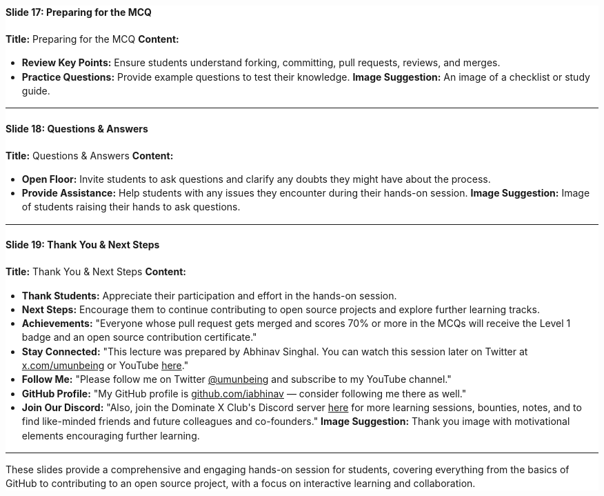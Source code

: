 
#### Slide 17: Preparing for the MCQ
**Title:** Preparing for the MCQ
**Content:**
  - **Review Key Points:** Ensure students understand forking, committing, pull requests, reviews, and merges.
  - **Practice Questions:** Provide example questions to test their knowledge.
**Image Suggestion:** An image of a checklist or study guide.

---

#### Slide 18: Questions & Answers
**Title:** Questions & Answers
**Content:**
  - **Open Floor:** Invite students to ask questions and clarify any doubts they might have about the process.
  - **Provide Assistance:** Help students with any issues they encounter during their hands-on session.
**Image Suggestion:** Image of students raising their hands to ask questions.

---

#### Slide 19: Thank You & Next Steps
**Title:** Thank You & Next Steps
**Content:**
  - **Thank Students:** Appreciate their participation and effort in the hands-on session.
  - **Next Steps:** Encourage them to continue contributing to open source projects and explore further learning tracks.
  - **Achievements:** "Everyone whose pull request gets merged and scores 70% or more in the MCQs will receive the Level 1 badge and an open source contribution certificate."
  - **Stay Connected:** "This lecture was prepared by Abhinav Singhal. You can watch this session later on Twitter at [x.com/umunbeing](https://x.com/umunbeing) or YouTube [here](https://www.youtube.com/channel/UCvJH8tjhhPNfOFAn1uaN80g)."
  - **Follow Me:** "Please follow me on Twitter [@umunbeing](https://x.com/umunbeing) and subscribe to my YouTube channel."
  - **GitHub Profile:** "My GitHub profile is [github.com/iabhinav](https://github.com/iabhinav) — consider following me there as well."
  - **Join Our Discord:** "Also, join the Dominate X Club's Discord server [here](https://discord.gg/cGAEvjcv) for more learning sessions, bounties, notes, and to find like-minded friends and future colleagues and co-founders."
**Image Suggestion:** Thank you image with motivational elements encouraging further learning.

---

These slides provide a comprehensive and engaging hands-on session for students, covering everything from the basics of GitHub to contributing to an open source project, with a focus on interactive learning and collaboration.
